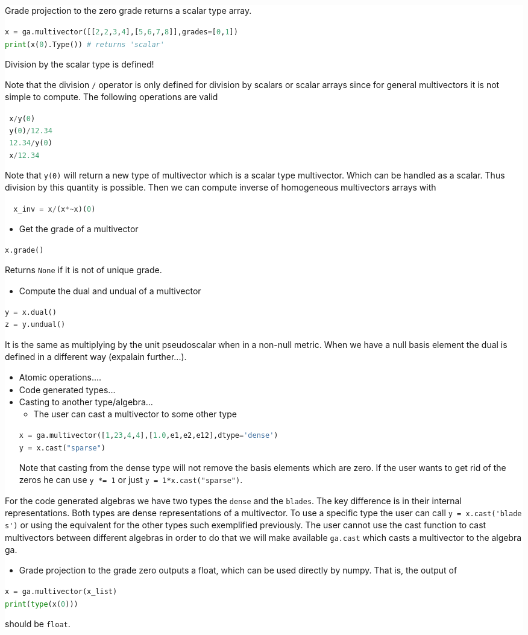 Grade projection to the zero grade returns a scalar type array.
```python
x = ga.multivector([[2,2,3,4],[5,6,7,8]],grades=[0,1])
print(x(0).Type()) # returns 'scalar'
```
Division by the scalar type is defined!

Note that the division `/` operator is only defined for division by scalars or scalar arrays since for general multivectors it is not simple to compute.
The following operations are valid
```python
 x/y(0)
 y(0)/12.34
 12.34/y(0)
 x/12.34
```
Note that `y(0)` will return a new type of multivector which is a scalar type multivector. Which can be handled as a scalar. Thus division by this quantity is possible. Then we can compute inverse of homogeneous multivectors arrays with 
```python
  x_inv = x/(x*~x)(0)
```

- Get the grade of a multivector
```python
x.grade()
```
Returns `None` if it is not of unique grade.

- Compute the dual and undual of a multivector
```python
y = x.dual()
z = y.undual()
```
It is the same as multiplying by the unit pseudoscalar when in a non-null metric. When we have a null basis element the dual is defined in a different way (expalain further...).

  - Atomic operations....
  - Code generated types...
  - Casting to another type/algebra...
    - The user can cast a multivector to some other type
    ```python
    x = ga.multivector([1,23,4,4],[1.0,e1,e2,e12],dtype='dense')
    y = x.cast("sparse")
    ```
    Note that casting from the dense type will not remove the basis elements which are zero. If the user wants to get rid of the zeros he can use `y *= 1` or just `y = 1*x.cast("sparse")`.

For the code generated algebras we have two types the `dense` and the `blades`. The key difference is in their internal representations. Both types are dense representations of a multivector. To use a specific type the user can call `y = x.cast('blades')` or using the equivalent for the other types such exemplified previously. The user cannot use the cast function to cast multivectors between different algebras in order to do that we will make available `ga.cast` which casts a multivector to the algebra ga.

 - Grade projection to the grade zero outputs a float, which can be used directly by numpy. That is, the output of 
 ```python
 x = ga.multivector(x_list)
 print(type(x(0)))
 ```
should be `float`.
